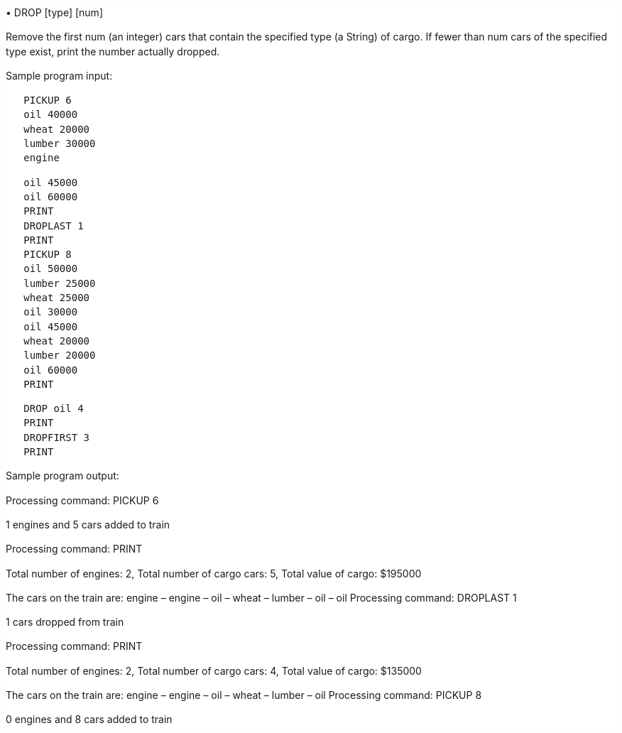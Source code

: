 • DROP [type] [num]

Remove the first num (an integer) cars that contain the specified type (a String) of cargo. If fewer than num cars of the specified type exist, print the number actually dropped.

Sample program input:

<pre>   PICKUP 6
   oil 40000
   wheat 20000
   lumber 30000
   engine
</pre>
<pre>   oil 45000
   oil 60000
   PRINT
   DROPLAST 1
   PRINT
   PICKUP 8
   oil 50000
   lumber 25000
   wheat 25000
   oil 30000
   oil 45000
   wheat 20000
   lumber 20000
   oil 60000
   PRINT
</pre>
<pre>   DROP oil 4
   PRINT
   DROPFIRST 3
   PRINT
</pre>
Sample program output:

Processing command: PICKUP 6

1 engines and 5 cars added to train

Processing command: PRINT

Total number of engines: 2, Total number of cargo cars: 5, Total value of cargo: $195000

The cars on the train are: engine – engine – oil – wheat – lumber – oil – oil Processing command: DROPLAST 1

1 cars dropped from train

Processing command: PRINT

Total number of engines: 2, Total number of cargo cars: 4, Total value of cargo: $135000

The cars on the train are: engine – engine – oil – wheat – lumber – oil Processing command: PICKUP 8

0 engines and 8 cars added to train
